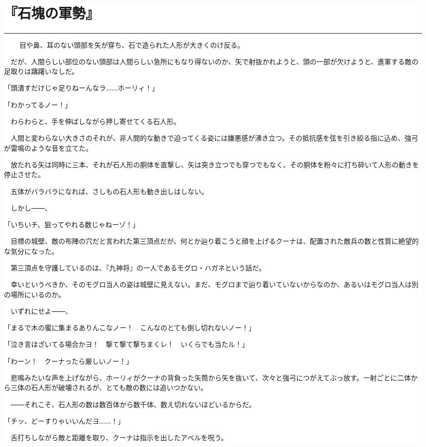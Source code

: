 # 『石塊の軍勢』

------

　
　目や鼻、耳のない頭部を矢が穿ち、石で造られた人形が大きくのけ反る。

　だが、人間らしい部位のない頭部は人間らしい急所にもなり得ないのか、矢で射抜かれようと、頭の一部が欠けようと、進軍する敵の足取りは躊躇いなしだ。



「頭潰すだけじゃ足りねーんなラ……ホーリィ！」



「わかってるノー！」



　わらわらと、手を伸ばしながら押し寄せてくる石人形。

　人間と変わらない大きさのそれが、非人間的な動きで迫ってくる姿には嫌悪感が沸き立つ。その抵抗感を弦を引き絞る指に込め、強弓が雷鳴のような音を立てた。

　放たれる矢は同時に三本、それが石人形の胴体を直撃し、矢は突き立つでも穿つでもなく、その胴体を粉々に打ち砕いて人形の動きを停止させた。



　五体がバラバラになれば、さしもの石人形も動き出しはしない。

　しかし――、



「いちいチ、狙ってやれる数じゃねーゾ！」



　目標の城壁、敵の布陣の穴だと言われた第三頂点だが、何とか辿り着こうと顔を上げるクーナは、配置された敵兵の数と性質に絶望的な気分になった。

　第三頂点を守護しているのは、『九神将』の一人であるモグロ・ハガネという話だ。

　幸いというべきか、そのモグロ当人の姿は城壁に見えない。まだ、モグロまで辿り着いていないからなのか、あるいはモグロ当人は別の場所にいるのか。

　いずれにせよ――、



「まるで木の蜜に集まるありんこなノー！　こんなのとても倒し切れないノー！」



「泣き言ほざいてる場合かヨ！　撃て撃て撃ちまくレ！　いくらでも当たル！」



「わーン！　クーナったら厳しいノー！」



　悲鳴みたいな声を上げながら、ホーリィがクーナの背負った矢筒から矢を抜いて、次々と強弓につがえてぶっ放す。一射ごとに二体から三体の石人形が破壊されるが、とても敵の数には追いつかない。

　――それこそ、石人形の数は数百体から数千体、数え切れないほどいるからだ。



「チッ、どーすりゃいいんだヨ……！」



　舌打ちしながら敵と距離を取り、クーナは指示を出したアベルを呪う。
